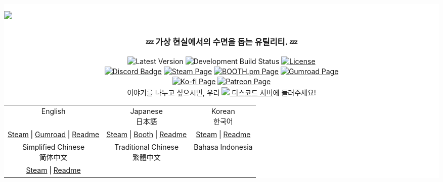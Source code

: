 <h1>
  <img src="https://github.com/Raphiiko/OyasumiVR/assets/111654848/53f56237-9cde-48df-a446-8eaad76c8206">
</h1>

<h3 align="center">
💤 가상 현실에서의 수면을 돕는 유틸리티. 💤
</h3>

<p align="center">
    <a><img alt="Latest Version" src="https://img.shields.io/github/v/tag/Raphiiko/Oyasumi?color=informational&label=version&sort=semver"></a>
    <a><img alt="Development Build Status" src="https://github.com/Raphiiko/Oyasumi/actions/workflows/build-development.yml/badge.svg"/></a>
    <a href="https://github.com/Raphiiko/Oyasumi/blob/develop/LICENSE"><img alt="License" src="https://img.shields.io/github/license/Raphiiko/Oyasumi"></a>
    <br>
    <a href="https://discord.gg/7MqdPJhYxC"><img alt="Discord Badge" src="https://img.shields.io/discord/1023672078672609382?color=5865f2&label=Discord&logo=discord&logoColor=https%3A%2F%2Fshields.io%2Fcategory%2Fother"/></a>
    <a href="https://store.steampowered.com/app/2538150/OyasumiVR__VR_Sleeping_Utilities"><img alt="Steam Page" src="https://img.shields.io/badge/Store-Steam-black?logo=steam"/></a>
    <a href="https://raphiiko.booth.pm/items/4216880"><img alt="BOOTH.pm Page" src="https://img.shields.io/badge/Store-Booth.pm-red"/></a>
    <a href="https://raphiiko.gumroad.com/l/oyasumi?layout=profile"><img alt="Gumroad Page" src="https://img.shields.io/badge/Store-Gumroad-important"/></a>
    <br>
    <a href="https://ko-fi.com/raphii"><img alt="Ko-fi Page" src="https://ko-fi.com/img/githubbutton_sm.svg"/></a>
    <a href="https://patreon.com/Raphii"><img alt="Patreon Page" src="https://github.com/Raphiiko/OyasumiVR/assets/111654848/7d3d83a5-0900-4ccc-a514-ed1d616cb2ce"/></a>
    <br>
이야기를 나누고 싶으시면, 우리 <a href="https://discord.gg/7MqdPJhYxC"><img src="https://user-images.githubusercontent.com/111654848/192362041-f09cc066-a964-446f-aa2c-fa7a7a31ec05.png" width="16" style="fill: white" /> 디스코드 서버</a>에 들러주세요!
    <br>
    <table align="center">
        <tr>
            <td align="center">English</td>
            <td align="center">Japanese<br>日本語</td>
            <td align="center">Korean<br>한국어</td>
        </tr>
        <tr>
            <td align="center">
                <a href="https://store.steampowered.com/app/2538150/OyasumiVR__VR_Sleeping_Utilities/?l=english">Steam</a>&nbsp;|&nbsp;<a href="https://raphiiko.gumroad.com/l/oyasumi?layout=profile">Gumroad</a>&nbsp;|&nbsp;<a href="https://github.com/Raphiiko/OyasumiVR/blob/develop/docs/readmes/generated/README_EN.md">Readme</a>
            </td>
            <td align="center">
                <a href="https://store.steampowered.com/app/2538150/OyasumiVR__VR_Sleeping_Utilities/?l=japanese">Steam</a>&nbsp;|&nbsp;<a href="https://raphiiko.booth.pm/items/4216880">Booth</a> | <a href="https://github.com/Raphiiko/OyasumiVR/blob/develop/docs/readmes/generated/README_JP.md">Readme</a>
            </td>
            <td align="center">
                <a href="https://store.steampowered.com/app/2538150/OyasumiVR__VR_Sleeping_Utilities/?l=korean">Steam</a>&nbsp;|&nbsp;<a href="https://github.com/Raphiiko/OyasumiVR/blob/develop/docs/readmes/generated/README_KO.md">Readme</a>
            </td>
        </tr>
        <tr>
            <td align="center">Simplified Chinese<br>简体中文</td>
            <td align="center">Traditional Chinese<br>繁體中文</td>
            <td align="center">Bahasa Indonesia</td>
        </tr>
        <tr>
            <td align="center">
                <a href="https://store.steampowered.com/app/2538150/OyasumiVR__VR_Sleeping_Utilities/?l=schinese">Steam</a>&nbsp;|&nbsp;<a href="https://github.com/Raphiiko/OyasumiVR/blob/develop/docs/readmes/generated/README_CN.md">Readme</a>
            </td>
